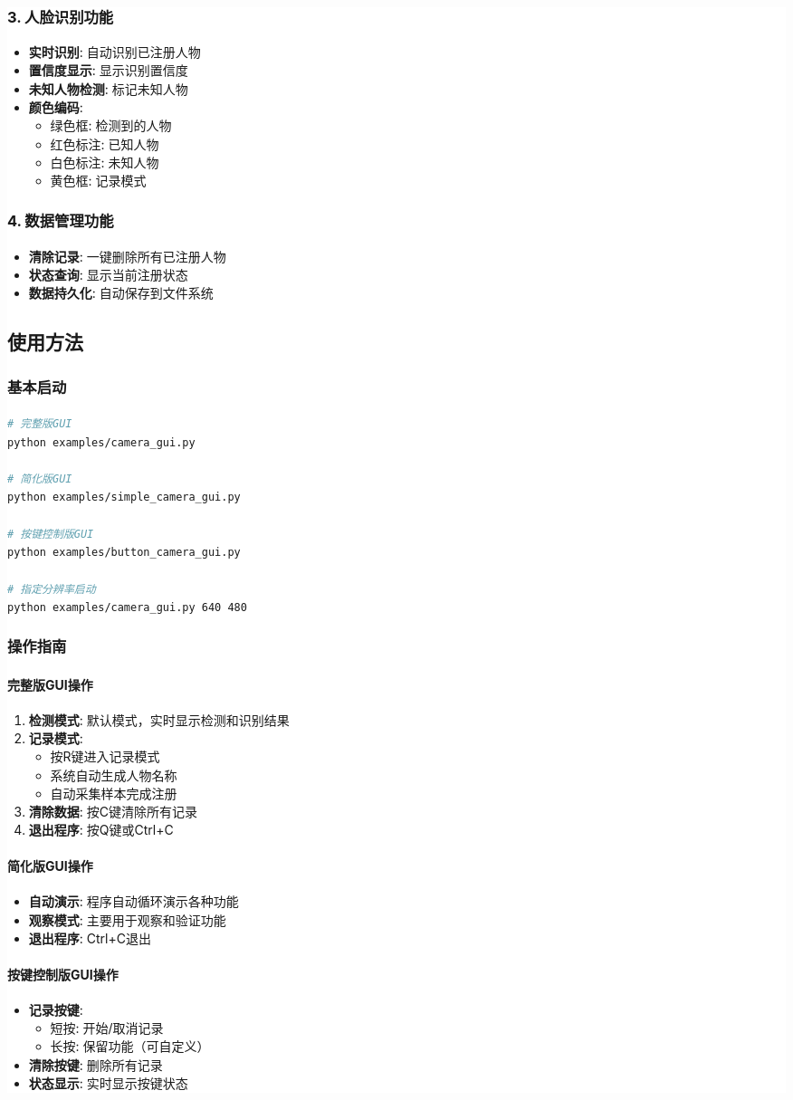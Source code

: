 ### 3. 人脸识别功能
- **实时识别**: 自动识别已注册人物
- **置信度显示**: 显示识别置信度
- **未知人物检测**: 标记未知人物
- **颜色编码**:
  - 绿色框: 检测到的人物
  - 红色标注: 已知人物
  - 白色标注: 未知人物
  - 黄色框: 记录模式

### 4. 数据管理功能
- **清除记录**: 一键删除所有已注册人物
- **状态查询**: 显示当前注册状态
- **数据持久化**: 自动保存到文件系统

## 使用方法

### 基本启动

```bash
# 完整版GUI
python examples/camera_gui.py

# 简化版GUI
python examples/simple_camera_gui.py

# 按键控制版GUI
python examples/button_camera_gui.py

# 指定分辨率启动
python examples/camera_gui.py 640 480
```

### 操作指南

#### 完整版GUI操作
1. **检测模式**: 默认模式，实时显示检测和识别结果
2. **记录模式**: 
   - 按R键进入记录模式
   - 系统自动生成人物名称
   - 自动采集样本完成注册
3. **清除数据**: 按C键清除所有记录
4. **退出程序**: 按Q键或Ctrl+C

#### 简化版GUI操作
- **自动演示**: 程序自动循环演示各种功能
- **观察模式**: 主要用于观察和验证功能
- **退出程序**: Ctrl+C退出

#### 按键控制版GUI操作
- **记录按键**: 
  - 短按: 开始/取消记录
  - 长按: 保留功能（可自定义）
- **清除按键**: 删除所有记录
- **状态显示**: 实时显示按键状态
